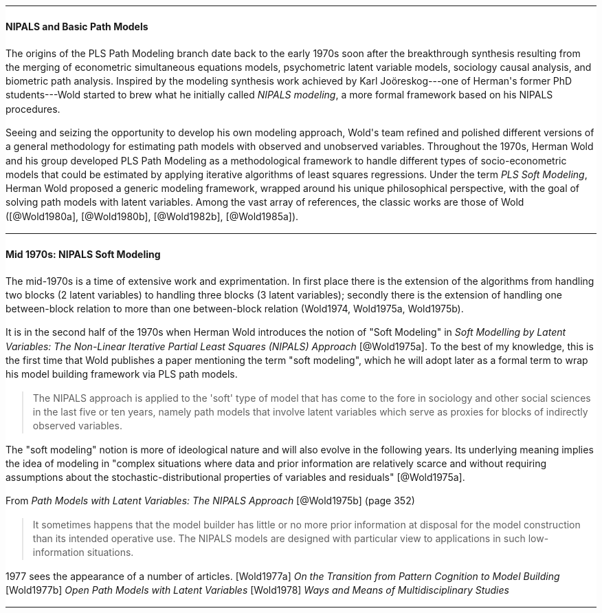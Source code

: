 -----

#### NIPALS and Basic Path Models

The origins of the PLS Path Modeling branch date back to the early 1970s soon after the breakthrough synthesis resulting from the merging of econometric simultaneous equations models, psychometric latent variable models, sociology causal analysis, and biometric path analysis. Inspired by the modeling synthesis work achieved by Karl Joöreskog---one of Herman's former PhD students---Wold started to brew what he initially called _NIPALS modeling_, a more formal framework based on his NIPALS procedures. 

Seeing and seizing the opportunity to develop his own modeling approach, Wold's team refined and polished different versions of a general methodology for estimating path models with observed and unobserved variables. Throughout the 1970s, Herman Wold and his group developed PLS Path Modeling as a methodological framework to handle different types of socio-econometric models that could be estimated by applying iterative algorithms of least squares regressions. Under the term _PLS Soft Modeling_, Herman Wold proposed a generic modeling framework, wrapped around his unique philosophical perspective, with the goal of solving path models with latent variables. Among the vast array of references, the classic works are those of Wold ([@Wold1980a], [@Wold1980b], [@Wold1982b], [@Wold1985a]).

-----

#### Mid 1970s: NIPALS Soft Modeling

The mid-1970s is a time of extensive work and exprimentation. In first place there is the extension of the algorithms from handling two blocks (2 latent variables) to handling three blocks (3 latent variables); secondly there is the extension of handling one between-block relation to more than one between-block relation (Wold1974, Wold1975a, Wold1975b).

It is in the second half of the 1970s when Herman Wold introduces the notion of "Soft Modeling" in _Soft Modelling by Latent Variables: The Non-Linear Iterative Partial Least Squares (NIPALS) Approach_ [@Wold1975a]. To the best of my knowledge, this is the first time that Wold publishes a paper mentioning the term "soft modeling", which he will adopt later as a formal term to wrap his model building framework via PLS path models.

> The NIPALS approach is applied to the 'soft' type of model that has come to the fore in sociology and other social sciences in the last five or ten years, namely path models that involve latent variables which serve as proxies for blocks of indirectly observed variables.

The "soft modeling" notion is more of ideological nature and will also evolve in the following years. Its underlying meaning implies the idea of modeling in "complex situations where data and prior information are relatively scarce and without requiring assumptions about the stochastic-distributional properties of variables and residuals" [@Wold1975a].

From _Path Models with Latent Variables: The NIPALS Approach_ [@Wold1975b] (page 352)

> It sometimes happens that the model builder has little or no more prior information at disposal for the model construction than its intended operative use. The NIPALS models are designed with particular view to applications in such low-information situations.

1977 sees the appearance of a number of articles.
[Wold1977a] _On the Transition from Pattern Cognition to Model Building_
[Wold1977b] _Open Path Models with Latent Variables_
[Wold1978] _Ways and Means of Multidisciplinary Studies_

-----
